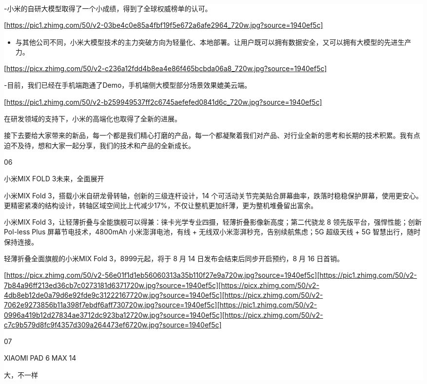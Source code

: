 


-小米的自研大模型取得了一个小成绩，得到了全球权威榜单的认可。

[https://pic1.zhimg.com/50/v2-03be4c0e85a4fbf19f5e672a6afe2964_720w.jpg?source=1940ef5c]




- 与其他公司不同，小米大模型技术的主力突破方向为轻量化、本地部署。让用户既可以拥有数据安全，又可以拥有大模型的先进生产力。

[https://picx.zhimg.com/50/v2-c236a12fdd4b8ea4e86f465bcbda06a8_720w.jpg?source=1940ef5c]




-目前，我们已经在手机端跑通了Demo，手机端侧大模型部分场景效果媲美云端。

[https://pic1.zhimg.com/50/v2-b259949537ff2c6745aefefed0841d6c_720w.jpg?source=1940ef5c]




在研发领域的支持下，小米的高端化也取得了全新的进展。

接下去要给大家带来的新品，每一个都是我们精心打磨的产品，每一个都凝聚着我们对产品、对行业全新的思考和长期的技术积累。我有点迫不及待，想和大家一起分享，我们的技术和产品的全新成长。








06


小米MIX FOLD 3未来，全面展开




小米MIX Fold 3，搭载小米自研龙骨转轴，创新的三级连杆设计，14 个可活动关节完美贴合屏幕曲率，跌落时稳稳保护屏幕，使用更安心。更精密紧凑的结构设计，转轴区域空间比上代减少17%，不仅让整机更加纤薄，更为整机堆叠留出富余。

小米MIX Fold 3，让轻薄折叠与全能旗舰可以得兼：徕卡光学专业四摄，轻薄折叠影像新高度；第二代骁龙 8 领先版平台，强悍性能；创新 Pol-less Plus 屏幕节电技术，4800mAh 小米澎湃电池，有线 + 无线双小米澎湃秒充，告别续航焦虑；5G 超级天线 + 5G 智慧出行，随时保持连接。

轻薄折叠全面旗舰的小米MIX Fold 3，8999元起，将于 8 月 14 日发布会结束后同步开启预约，8 月 16 日首销。

[https://picx.zhimg.com/50/v2-56e01f1d1eb56060313a35b110f27e9a720w.jpg?source=1940ef5c][https://pic1.zhimg.com/50/v2-7b84a96ff213ed36cb7c0273181d6371720w.jpg?source=1940ef5c][https://picx.zhimg.com/50/v2-4db8eb12de0a79d6e92fde9c31222167720w.jpg?source=1940ef5c][https://picx.zhimg.com/50/v2-7062e9273856b11a398f7ebdf6aff730720w.jpg?source=1940ef5c][https://pic1.zhimg.com/50/v2-0996a419b12d27834ae3712dc923ba12720w.jpg?source=1940ef5c][https://picx.zhimg.com/50/v2-c7c9b579d8fc9f4357d309a264473ef6720w.jpg?source=1940ef5c]








07


XIAOMI PAD 6 MAX 14


大，不一样
